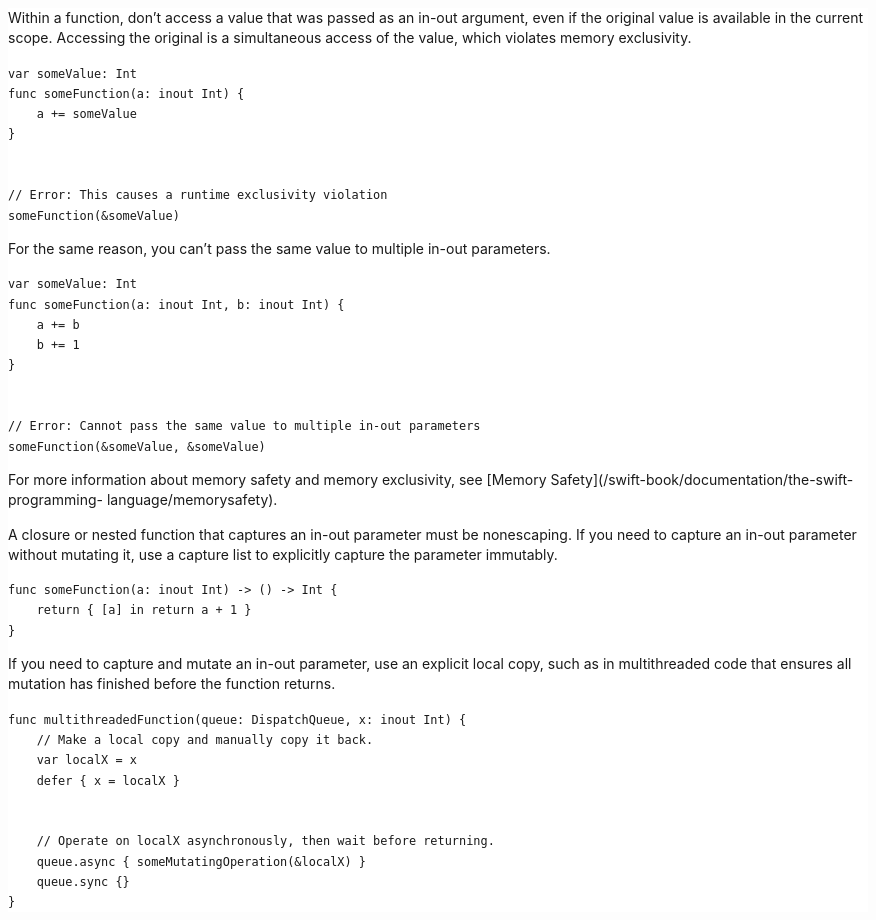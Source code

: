 Within a function, don’t access a value that was passed as an in-out argument,
even if the original value is available in the current scope. Accessing the
original is a simultaneous access of the value, which violates memory
exclusivity.

    
    
    var someValue: Int
    func someFunction(a: inout Int) {
        a += someValue
    }
    
    
    // Error: This causes a runtime exclusivity violation
    someFunction(&someValue)
    

For the same reason, you can’t pass the same value to multiple in-out
parameters.

    
    
    var someValue: Int
    func someFunction(a: inout Int, b: inout Int) {
        a += b
        b += 1
    }
    
    
    // Error: Cannot pass the same value to multiple in-out parameters
    someFunction(&someValue, &someValue)
    

For more information about memory safety and memory exclusivity, see [Memory
Safety](/swift-book/documentation/the-swift-programming-
language/memorysafety).

A closure or nested function that captures an in-out parameter must be
nonescaping. If you need to capture an in-out parameter without mutating it,
use a capture list to explicitly capture the parameter immutably.

    
    
    func someFunction(a: inout Int) -> () -> Int {
        return { [a] in return a + 1 }
    }
    

If you need to capture and mutate an in-out parameter, use an explicit local
copy, such as in multithreaded code that ensures all mutation has finished
before the function returns.

    
    
    func multithreadedFunction(queue: DispatchQueue, x: inout Int) {
        // Make a local copy and manually copy it back.
        var localX = x
        defer { x = localX }
    
    
        // Operate on localX asynchronously, then wait before returning.
        queue.async { someMutatingOperation(&localX) }
        queue.sync {}
    }
    